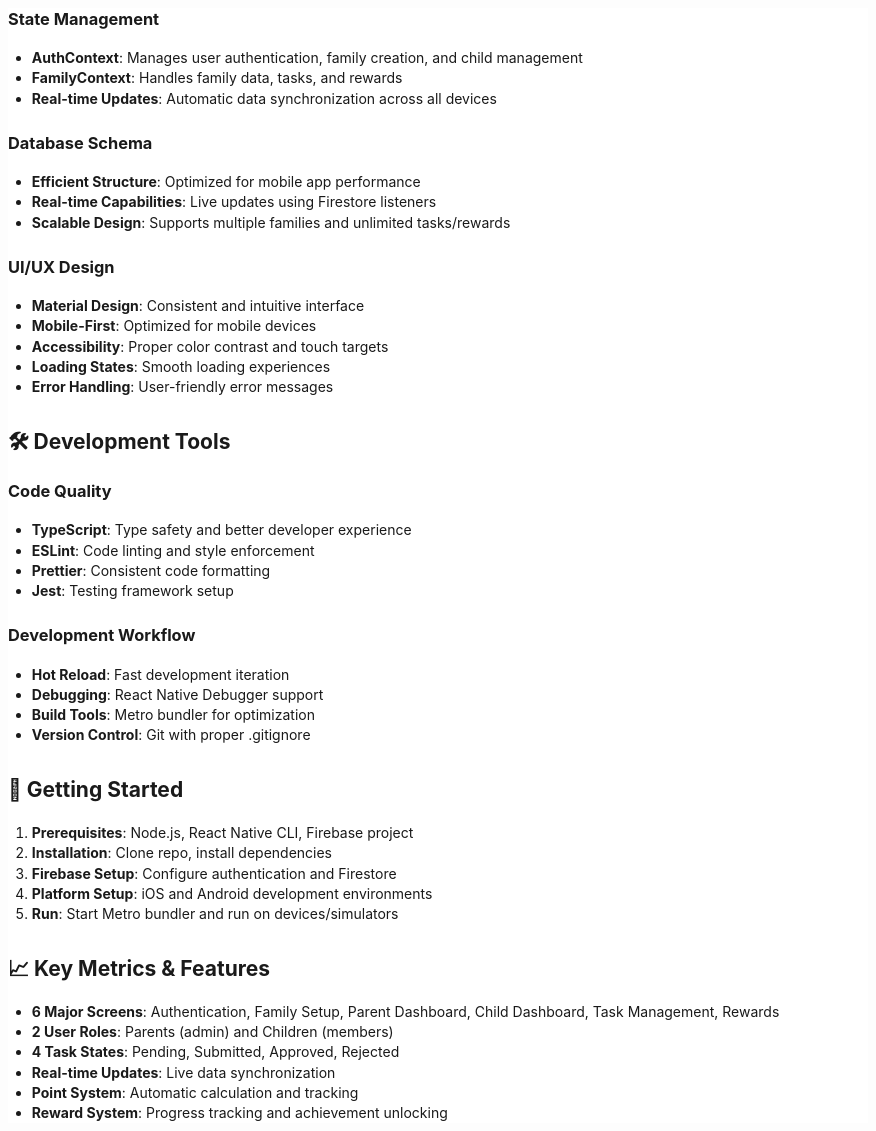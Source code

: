 ### State Management
- **AuthContext**: Manages user authentication, family creation, and child management
- **FamilyContext**: Handles family data, tasks, and rewards
- **Real-time Updates**: Automatic data synchronization across all devices

### Database Schema
- **Efficient Structure**: Optimized for mobile app performance
- **Real-time Capabilities**: Live updates using Firestore listeners
- **Scalable Design**: Supports multiple families and unlimited tasks/rewards

### UI/UX Design
- **Material Design**: Consistent and intuitive interface
- **Mobile-First**: Optimized for mobile devices
- **Accessibility**: Proper color contrast and touch targets
- **Loading States**: Smooth loading experiences
- **Error Handling**: User-friendly error messages

## 🛠️ Development Tools

### Code Quality
- **TypeScript**: Type safety and better developer experience
- **ESLint**: Code linting and style enforcement
- **Prettier**: Consistent code formatting
- **Jest**: Testing framework setup

### Development Workflow
- **Hot Reload**: Fast development iteration
- **Debugging**: React Native Debugger support
- **Build Tools**: Metro bundler for optimization
- **Version Control**: Git with proper .gitignore

## 🚦 Getting Started

1. **Prerequisites**: Node.js, React Native CLI, Firebase project
2. **Installation**: Clone repo, install dependencies
3. **Firebase Setup**: Configure authentication and Firestore
4. **Platform Setup**: iOS and Android development environments
5. **Run**: Start Metro bundler and run on devices/simulators

## 📈 Key Metrics & Features

- **6 Major Screens**: Authentication, Family Setup, Parent Dashboard, Child Dashboard, Task Management, Rewards
- **2 User Roles**: Parents (admin) and Children (members)
- **4 Task States**: Pending, Submitted, Approved, Rejected
- **Real-time Updates**: Live data synchronization
- **Point System**: Automatic calculation and tracking
- **Reward System**: Progress tracking and achievement unlocking
